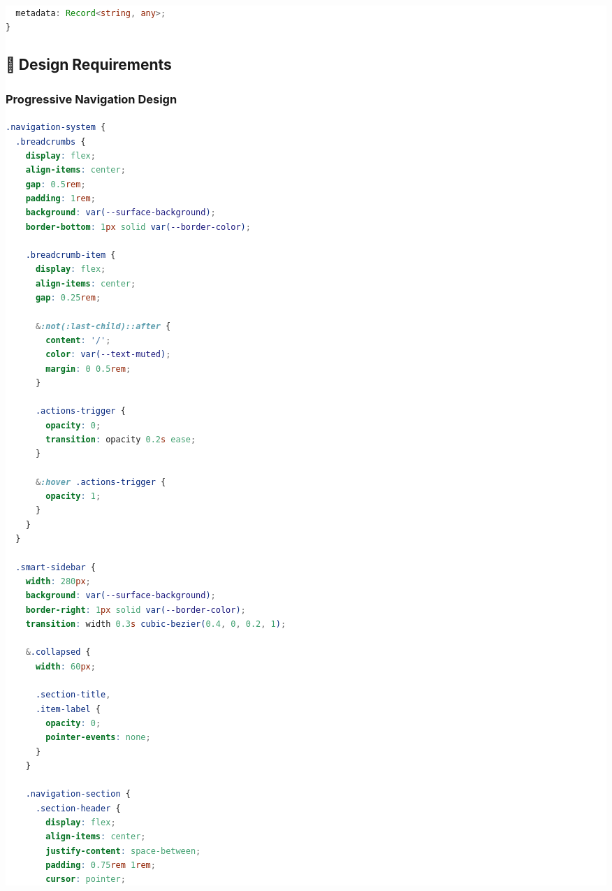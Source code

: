 ```typescript
  metadata: Record<string, any>;
}
```

## 🎨 Design Requirements

### Progressive Navigation Design

```scss
.navigation-system {
  .breadcrumbs {
    display: flex;
    align-items: center;
    gap: 0.5rem;
    padding: 1rem;
    background: var(--surface-background);
    border-bottom: 1px solid var(--border-color);
    
    .breadcrumb-item {
      display: flex;
      align-items: center;
      gap: 0.25rem;
      
      &:not(:last-child)::after {
        content: '/';
        color: var(--text-muted);
        margin: 0 0.5rem;
      }
      
      .actions-trigger {
        opacity: 0;
        transition: opacity 0.2s ease;
      }
      
      &:hover .actions-trigger {
        opacity: 1;
      }
    }
  }
  
  .smart-sidebar {
    width: 280px;
    background: var(--surface-background);
    border-right: 1px solid var(--border-color);
    transition: width 0.3s cubic-bezier(0.4, 0, 0.2, 1);
    
    &.collapsed {
      width: 60px;
      
      .section-title,
      .item-label {
        opacity: 0;
        pointer-events: none;
      }
    }
    
    .navigation-section {
      .section-header {
        display: flex;
        align-items: center;
        justify-content: space-between;
        padding: 0.75rem 1rem;
        cursor: pointer;
```